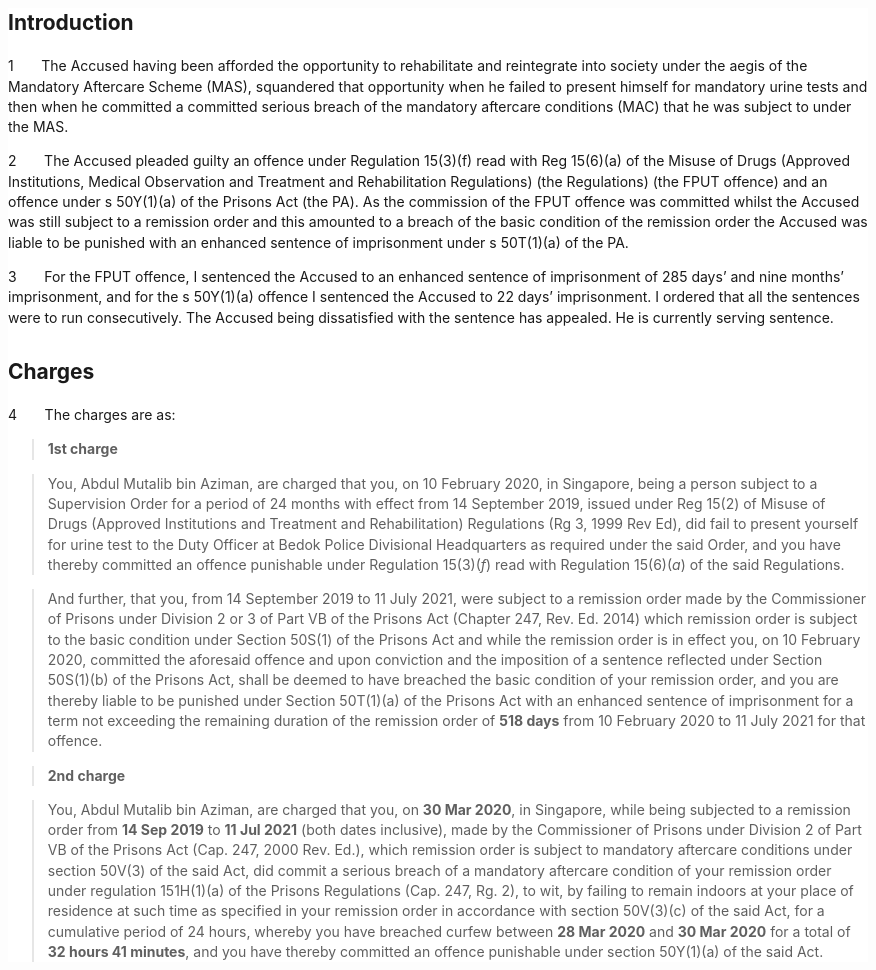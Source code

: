 ## Introduction

1       The Accused having been afforded the opportunity to rehabilitate and reintegrate into society under the aegis of the Mandatory Aftercare Scheme (MAS), squandered that opportunity when he failed to present himself for mandatory urine tests and then when he committed a committed serious breach of the mandatory aftercare conditions (MAC) that he was subject to under the MAS.

2       The Accused pleaded guilty an offence under Regulation 15(3)(f) read with Reg 15(6)(a) of the Misuse of Drugs (Approved Institutions, Medical Observation and Treatment and Rehabilitation Regulations) (the Regulations) (the FPUT offence) and an offence under s 50Y(1)(a) of the Prisons Act (the PA). As the commission of the FPUT offence was committed whilst the Accused was still subject to a remission order and this amounted to a breach of the basic condition of the remission order the Accused was liable to be punished with an enhanced sentence of imprisonment under s 50T(1)(a) of the PA.

3       For the FPUT offence, I sentenced the Accused to an enhanced sentence of imprisonment of 285 days’ and nine months’ imprisonment, and for the s 50Y(1)(a) offence I sentenced the Accused to 22 days’ imprisonment. I ordered that all the sentences were to run consecutively. The Accused being dissatisfied with the sentence has appealed. He is currently serving sentence.

## Charges

4       The charges are as:

> **1st charge**

> You, Abdul Mutalib bin Aziman, are charged that you, on 10 February 2020, in Singapore, being a person subject to a Supervision Order for a period of 24 months with effect from 14 September 2019, issued under Reg 15(2) of Misuse of Drugs (Approved Institutions and Treatment and Rehabilitation) Regulations (Rg 3, 1999 Rev Ed), did fail to present yourself for urine test to the Duty Officer at Bedok Police Divisional Headquarters as required under the said Order, and you have thereby committed an offence punishable under Regulation 15(3)(_f_) read with Regulation 15(6)(_a_) of the said Regulations.

> And further, that you, from 14 September 2019 to 11 July 2021, were subject to a remission order made by the Commissioner of Prisons under Division 2 or 3 of Part VB of the Prisons Act (Chapter 247, Rev. Ed. 2014) which remission order is subject to the basic condition under Section 50S(1) of the Prisons Act and while the remission order is in effect you, on 10 February 2020, committed the aforesaid offence and upon conviction and the imposition of a sentence reflected under Section 50S(1)(b) of the Prisons Act, shall be deemed to have breached the basic condition of your remission order, and you are thereby liable to be punished under Section 50T(1)(a) of the Prisons Act with an enhanced sentence of imprisonment for a term not exceeding the remaining duration of the remission order of **518 days** from 10 February 2020 to 11 July 2021 for that offence.

> **2nd charge**

> You, Abdul Mutalib bin Aziman, are charged that you, on **30 Mar 2020**, in Singapore, while being subjected to a remission order from **14 Sep 2019** to **11 Jul 2021** (both dates inclusive), made by the Commissioner of Prisons under Division 2 of Part VB of the Prisons Act (Cap. 247, 2000 Rev. Ed.), which remission order is subject to mandatory aftercare conditions under section 50V(3) of the said Act, did commit a serious breach of a mandatory aftercare condition of your remission order under regulation 151H(1)(a) of the Prisons Regulations (Cap. 247, Rg. 2), to wit, by failing to remain indoors at your place of residence at such time as specified in your remission order in accordance with section 50V(3)(c) of the said Act, for a cumulative period of 24 hours, whereby you have breached curfew between **28 Mar 2020** and **30 Mar 2020** for a total of **32 hours 41 minutes**, and you have thereby committed an offence punishable under section 50Y(1)(a) of the said Act.
